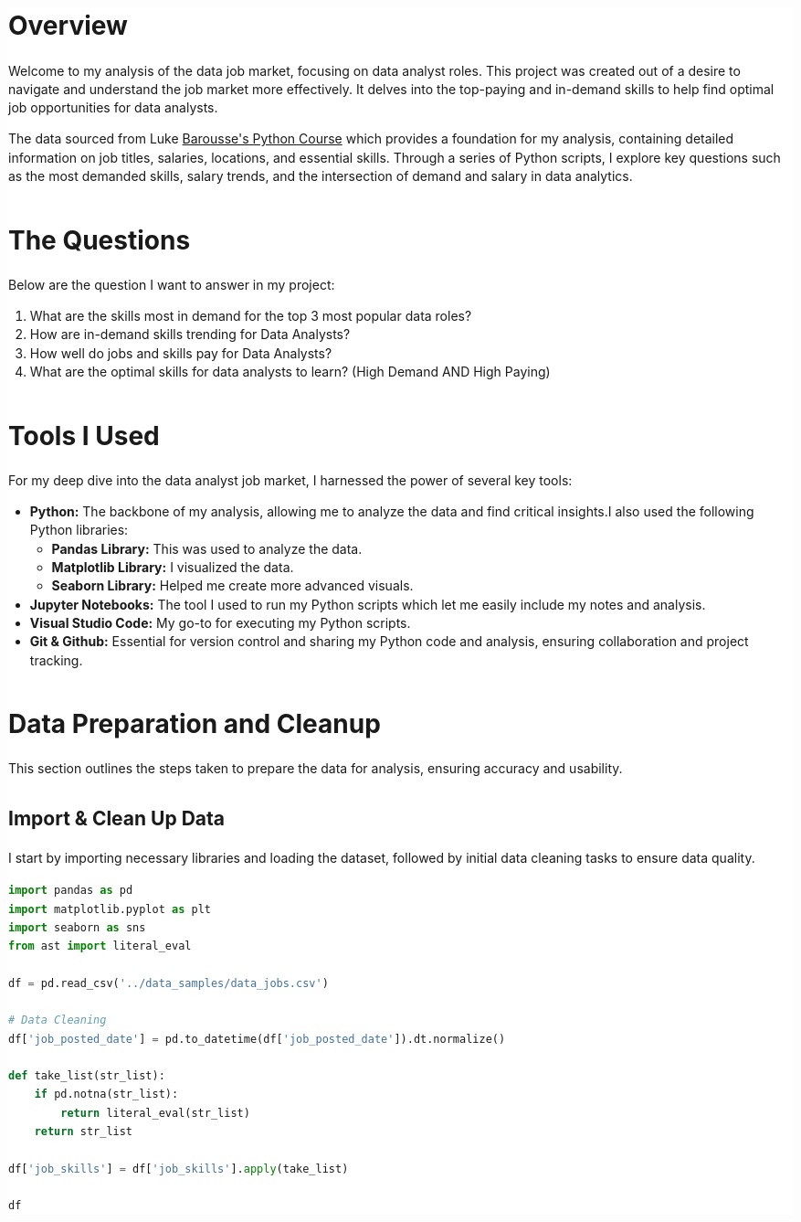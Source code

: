 # Overview
Welcome to my analysis of the data job market, focusing on data analyst roles. This project was created out of a desire to navigate and understand the job market more effectively. It delves into the top-paying and in-demand skills to help find optimal job opportunities for data analysts.

The data sourced from Luke [Barousse's Python Course](https://lukebarousse.com/python) which provides a foundation for my analysis, containing detailed information on job titles, salaries, locations, and essential skills. Through a series of Python scripts, I explore key questions such as the most demanded skills, salary trends, and the intersection of demand and salary in data analytics.

# The Questions
Below are the question I want to answer in my project:
1. What are the skills most in demand for the top 3 most popular data roles?
2. How are in-demand skills trending for Data Analysts?
3. How well do jobs and skills pay for Data Analysts?
4. What are the optimal skills for data analysts to learn? (High Demand AND High Paying)

# Tools I Used
For my deep dive into the data analyst job market, I harnessed the power of several key tools:

- **Python:** The backbone of my analysis, allowing me to analyze the data and find critical insights.I also used the following Python libraries:
    - **Pandas Library:** This was used to analyze the data.
    - **Matplotlib Library:** I visualized the data.
    - **Seaborn Library:** Helped me create more advanced visuals.
- **Jupyter Notebooks:** The tool I used to run my Python scripts which let me easily include my notes and analysis.
- **Visual Studio Code:** My go-to for executing my Python scripts.
- **Git & Github:** Essential for version control and sharing my Python code and analysis, ensuring collaboration and project tracking.

# Data Preparation and Cleanup
This section outlines the steps taken to prepare the data for analysis, ensuring accuracy and usability.

## Import & Clean Up Data
I start by importing necessary libraries and loading the dataset, followed by initial data cleaning tasks to ensure data quality.

```py
import pandas as pd
import matplotlib.pyplot as plt
import seaborn as sns
from ast import literal_eval

df = pd.read_csv('../data_samples/data_jobs.csv')

# Data Cleaning
df['job_posted_date'] = pd.to_datetime(df['job_posted_date']).dt.normalize()

def take_list(str_list):
    if pd.notna(str_list):
        return literal_eval(str_list)
    return str_list

df['job_skills'] = df['job_skills'].apply(take_list)

df
```
